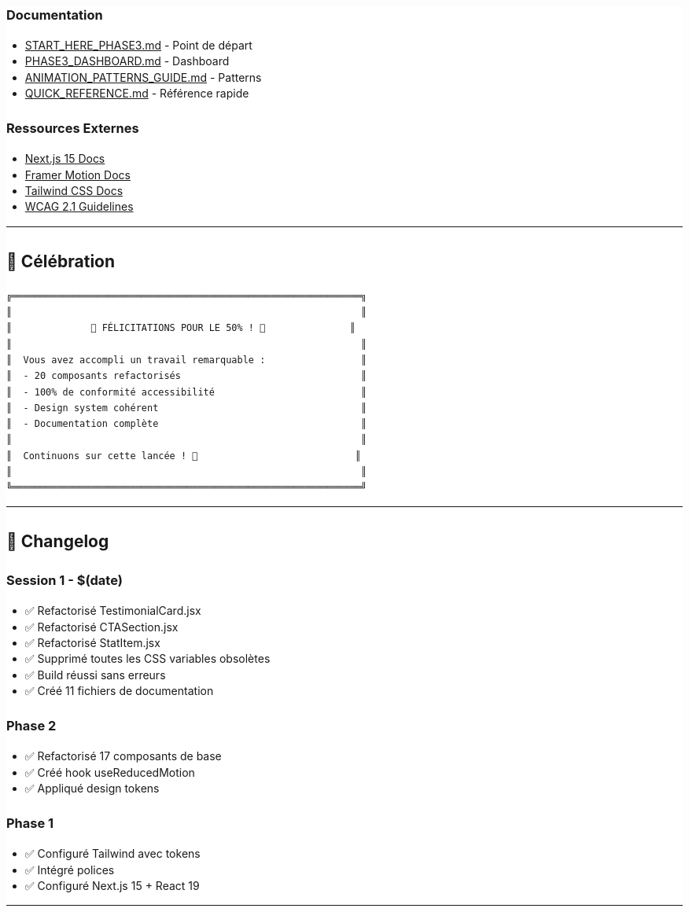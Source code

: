 ### Documentation
- [START_HERE_PHASE3.md](./START_HERE_PHASE3.md) - Point de départ
- [PHASE3_DASHBOARD.md](./PHASE3_DASHBOARD.md) - Dashboard
- [ANIMATION_PATTERNS_GUIDE.md](./ANIMATION_PATTERNS_GUIDE.md) - Patterns
- [QUICK_REFERENCE.md](./QUICK_REFERENCE.md) - Référence rapide

### Ressources Externes
- [Next.js 15 Docs](https://nextjs.org/docs)
- [Framer Motion Docs](https://www.framer.com/motion/)
- [Tailwind CSS Docs](https://tailwindcss.com/docs)
- [WCAG 2.1 Guidelines](https://www.w3.org/WAI/WCAG21/quickref/)

---

## 🎉 Célébration

```
╔══════════════════════════════════════════════════════════════╗
║                                                              ║
║              🎊 FÉLICITATIONS POUR LE 50% ! 🎊               ║
║                                                              ║
║  Vous avez accompli un travail remarquable :                 ║
║  - 20 composants refactorisés                                ║
║  - 100% de conformité accessibilité                          ║
║  - Design system cohérent                                    ║
║  - Documentation complète                                    ║
║                                                              ║
║  Continuons sur cette lancée ! 🚀                            ║
║                                                              ║
╚══════════════════════════════════════════════════════════════╝
```

---

## 📝 Changelog

### Session 1 - $(date)
- ✅ Refactorisé TestimonialCard.jsx
- ✅ Refactorisé CTASection.jsx
- ✅ Refactorisé StatItem.jsx
- ✅ Supprimé toutes les CSS variables obsolètes
- ✅ Build réussi sans erreurs
- ✅ Créé 11 fichiers de documentation

### Phase 2
- ✅ Refactorisé 17 composants de base
- ✅ Créé hook useReducedMotion
- ✅ Appliqué design tokens

### Phase 1
- ✅ Configuré Tailwind avec tokens
- ✅ Intégré polices
- ✅ Configuré Next.js 15 + React 19

---